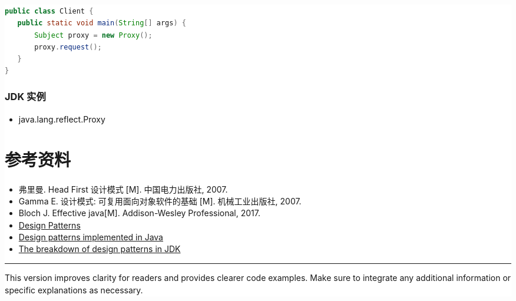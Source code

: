 ```java
public class Client {
   public static void main(String[] args) {
       Subject proxy = new Proxy();
       proxy.request();
   }
}
```

### JDK 实例
- java.lang.reflect.Proxy

# 参考资料

- 弗里曼. Head First 设计模式 [M]. 中国电力出版社, 2007.
- Gamma E. 设计模式: 可复用面向对象软件的基础 [M]. 机械工业出版社, 2007.
- Bloch J. Effective java[M]. Addison-Wesley Professional, 2017.
- [Design Patterns](http://www.oodesign.com/)
- [Design patterns implemented in Java](http://java-design-patterns.com/)
- [The breakdown of design patterns in JDK](http://www.programering.com/a/MTNxAzMwATY.html)

--- 

This version improves clarity for readers and provides clearer code examples. Make sure to integrate any additional information or specific explanations as necessary.